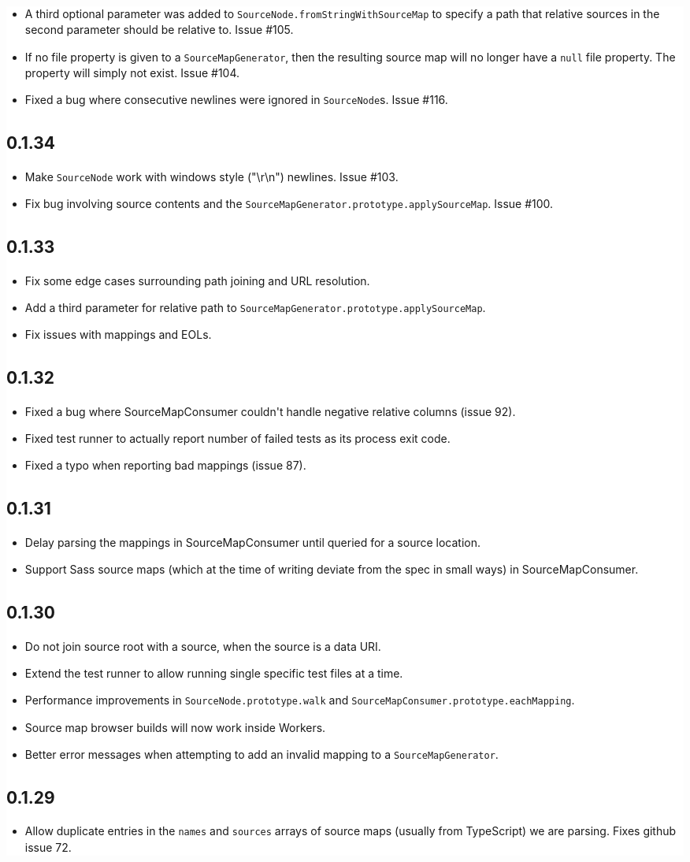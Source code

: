 *   A third optional parameter was added to `SourceNode.fromStringWithSourceMap` to specify a path that relative sources in the second parameter should be relative to. Issue #105.

*   If no file property is given to a `SourceMapGenerator`, then the resulting source map will no longer have a `null` file property. The property will simply not exist. Issue #104.

*   Fixed a bug where consecutive newlines were ignored in `SourceNode`s. Issue #116.

## 0.1.34

*   Make `SourceNode` work with windows style ("\\r\\n") newlines. Issue #103.

*   Fix bug involving source contents and the `SourceMapGenerator.prototype.applySourceMap`. Issue #100.

## 0.1.33

*   Fix some edge cases surrounding path joining and URL resolution.

*   Add a third parameter for relative path to `SourceMapGenerator.prototype.applySourceMap`.

*   Fix issues with mappings and EOLs.

## 0.1.32

*   Fixed a bug where SourceMapConsumer couldn't handle negative relative columns (issue 92).

*   Fixed test runner to actually report number of failed tests as its process exit code.

*   Fixed a typo when reporting bad mappings (issue 87).

## 0.1.31

*   Delay parsing the mappings in SourceMapConsumer until queried for a source location.

*   Support Sass source maps (which at the time of writing deviate from the spec in small ways) in SourceMapConsumer.

## 0.1.30

*   Do not join source root with a source, when the source is a data URI.

*   Extend the test runner to allow running single specific test files at a time.

*   Performance improvements in `SourceNode.prototype.walk` and `SourceMapConsumer.prototype.eachMapping`.

*   Source map browser builds will now work inside Workers.

*   Better error messages when attempting to add an invalid mapping to a `SourceMapGenerator`.

## 0.1.29

*   Allow duplicate entries in the `names` and `sources` arrays of source maps (usually from TypeScript) we are parsing. Fixes github issue 72.
